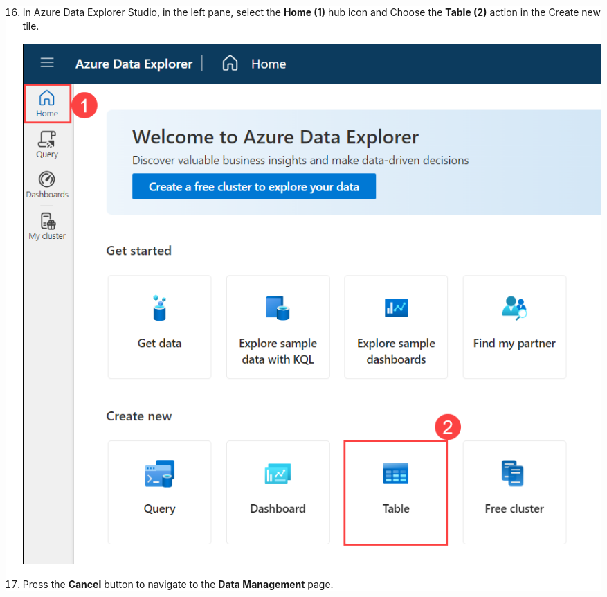 16. In Azure Data Explorer Studio, in the left pane, select the **Home (1)** hub icon and Choose the **Table (2)** action in the Create new tile.

    ![](../media/04-04-2024(8).png)

1. Press the **Cancel** button to navigate to the **Data Management** page.
